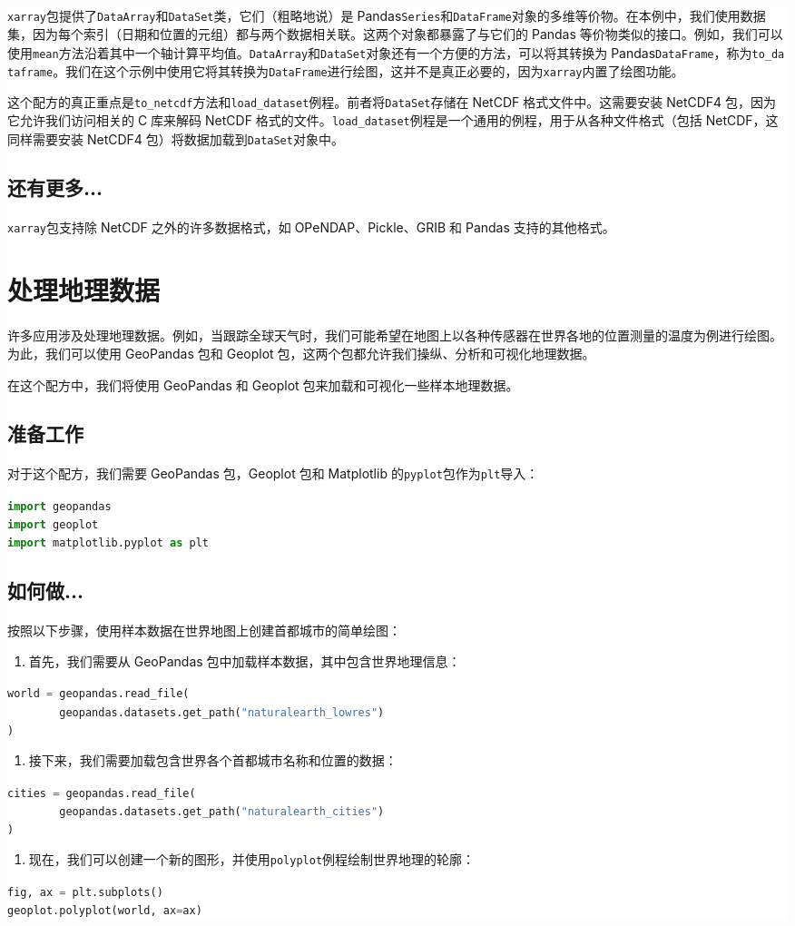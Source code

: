 `xarray`包提供了`DataArray`和`DataSet`类，它们（粗略地说）是 Pandas`Series`和`DataFrame`对象的多维等价物。在本例中，我们使用数据集，因为每个索引（日期和位置的元组）都与两个数据相关联。这两个对象都暴露了与它们的 Pandas 等价物类似的接口。例如，我们可以使用`mean`方法沿着其中一个轴计算平均值。`DataArray`和`DataSet`对象还有一个方便的方法，可以将其转换为 Pandas`DataFrame`，称为`to_dataframe`。我们在这个示例中使用它将其转换为`DataFrame`进行绘图，这并不是真正必要的，因为`xarray`内置了绘图功能。

这个配方的真正重点是`to_netcdf`方法和`load_dataset`例程。前者将`DataSet`存储在 NetCDF 格式文件中。这需要安装 NetCDF4 包，因为它允许我们访问相关的 C 库来解码 NetCDF 格式的文件。`load_dataset`例程是一个通用的例程，用于从各种文件格式（包括 NetCDF，这同样需要安装 NetCDF4 包）将数据加载到`DataSet`对象中。

## 还有更多...

`xarray`包支持除 NetCDF 之外的许多数据格式，如 OPeNDAP、Pickle、GRIB 和 Pandas 支持的其他格式。

# 处理地理数据

许多应用涉及处理地理数据。例如，当跟踪全球天气时，我们可能希望在地图上以各种传感器在世界各地的位置测量的温度为例进行绘图。为此，我们可以使用 GeoPandas 包和 Geoplot 包，这两个包都允许我们操纵、分析和可视化地理数据。

在这个配方中，我们将使用 GeoPandas 和 Geoplot 包来加载和可视化一些样本地理数据。

## 准备工作

对于这个配方，我们需要 GeoPandas 包，Geoplot 包和 Matplotlib 的`pyplot`包作为`plt`导入：

```py
import geopandas
import geoplot
import matplotlib.pyplot as plt
```

## 如何做...

按照以下步骤，使用样本数据在世界地图上创建首都城市的简单绘图：

1.  首先，我们需要从 GeoPandas 包中加载样本数据，其中包含世界地理信息：

```py
world = geopandas.read_file(
        geopandas.datasets.get_path("naturalearth_lowres")
)
```

1.  接下来，我们需要加载包含世界各个首都城市名称和位置的数据：

```py
cities = geopandas.read_file(
        geopandas.datasets.get_path("naturalearth_cities")
)
```

1.  现在，我们可以创建一个新的图形，并使用`polyplot`例程绘制世界地理的轮廓：

```py
fig, ax = plt.subplots()
geoplot.polyplot(world, ax=ax)
```
